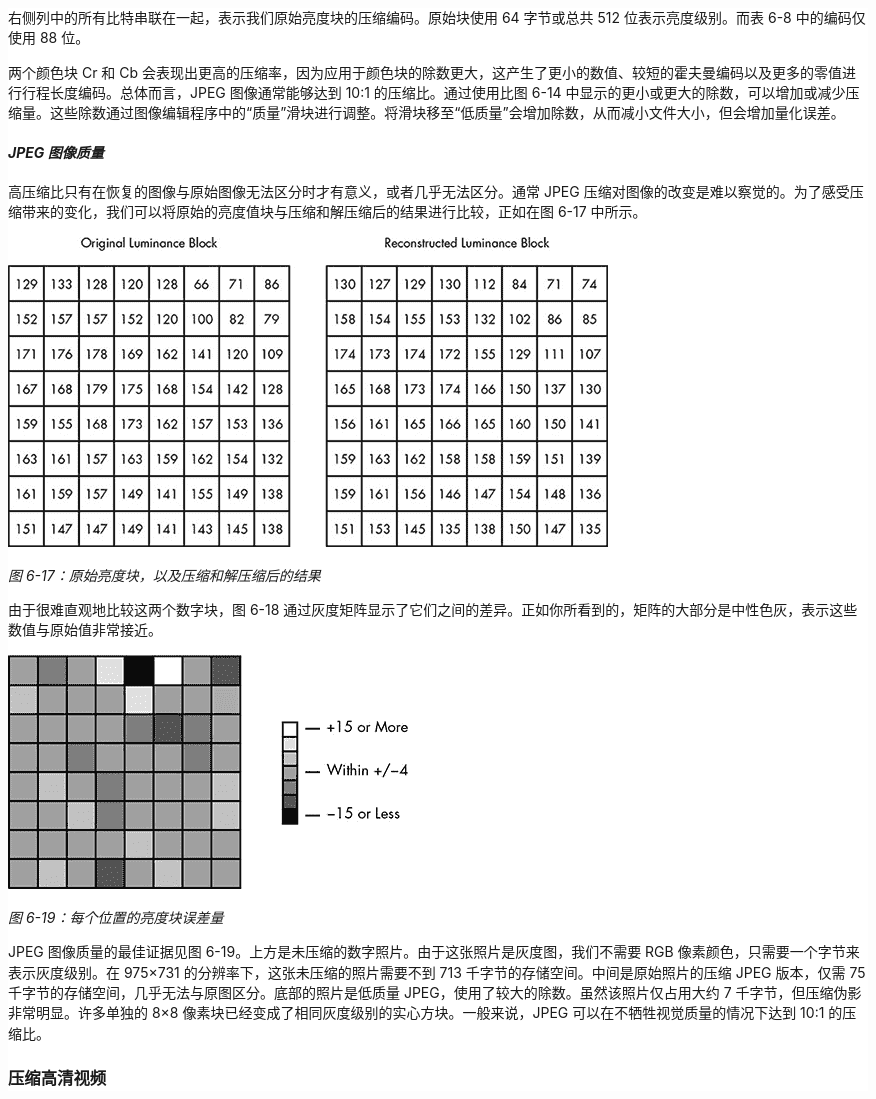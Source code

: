 右侧列中的所有比特串联在一起，表示我们原始亮度块的压缩编码。原始块使用 64 字节或总共 512 位表示亮度级别。而表 6-8 中的编码仅使用 88 位。

两个颜色块 Cr 和 Cb 会表现出更高的压缩率，因为应用于颜色块的除数更大，这产生了更小的数值、较短的霍夫曼编码以及更多的零值进行行程长度编码。总体而言，JPEG 图像通常能够达到 10:1 的压缩比。通过使用比图 6-14 中显示的更小或更大的除数，可以增加或减少压缩量。这些除数通过图像编辑程序中的“质量”滑块进行调整。将滑块移至“低质量”会增加除数，从而减小文件大小，但会增加量化误差。

#### ***JPEG 图像质量***

高压缩比只有在恢复的图像与原始图像无法区分时才有意义，或者几乎无法区分。通常 JPEG 压缩对图像的改变是难以察觉的。为了感受压缩带来的变化，我们可以将原始的亮度值块与压缩和解压缩后的结果进行比较，正如在图 6-17 中所示。

![image](img/f06-17.jpg)

*图 6-17：原始亮度块，以及压缩和解压缩后的结果*

由于很难直观地比较这两个数字块，图 6-18 通过灰度矩阵显示了它们之间的差异。正如你所看到的，矩阵的大部分是中性色灰，表示这些数值与原始值非常接近。

![image](img/f06-19.jpg)

*图 6-19：每个位置的亮度块误差量*

JPEG 图像质量的最佳证据见图 6-19。上方是未压缩的数字照片。由于这张照片是灰度图，我们不需要 RGB 像素颜色，只需要一个字节来表示灰度级别。在 975×731 的分辨率下，这张未压缩的照片需要不到 713 千字节的存储空间。中间是原始照片的压缩 JPEG 版本，仅需 75 千字节的存储空间，几乎无法与原图区分。底部的照片是低质量 JPEG，使用了较大的除数。虽然该照片仅占用大约 7 千字节，但压缩伪影非常明显。许多单独的 8×8 像素块已经变成了相同灰度级别的实心方块。一般来说，JPEG 可以在不牺牲视觉质量的情况下达到 10:1 的压缩比。

### **压缩高清视频**
